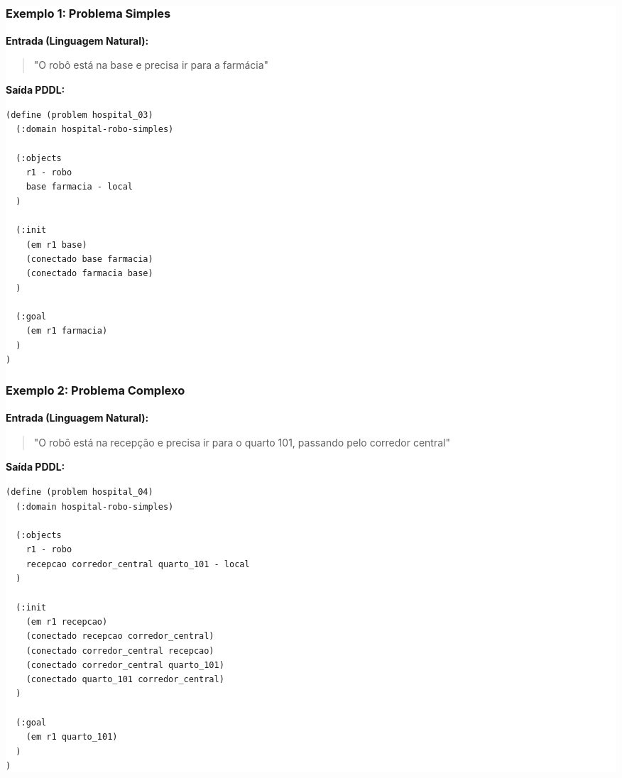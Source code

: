 ### Exemplo 1: Problema Simples
**Entrada (Linguagem Natural):**
> "O robô está na base e precisa ir para a farmácia"

**Saída PDDL:**
```pddl
(define (problem hospital_03)
  (:domain hospital-robo-simples)
  
  (:objects
    r1 - robo
    base farmacia - local
  )
  
  (:init
    (em r1 base)
    (conectado base farmacia)
    (conectado farmacia base)
  )
  
  (:goal
    (em r1 farmacia)
  )
)
```

### Exemplo 2: Problema Complexo
**Entrada (Linguagem Natural):**
> "O robô está na recepção e precisa ir para o quarto 101, passando pelo corredor central"

**Saída PDDL:**
```pddl
(define (problem hospital_04)
  (:domain hospital-robo-simples)
  
  (:objects
    r1 - robo
    recepcao corredor_central quarto_101 - local
  )
  
  (:init
    (em r1 recepcao)
    (conectado recepcao corredor_central)
    (conectado corredor_central recepcao)
    (conectado corredor_central quarto_101)
    (conectado quarto_101 corredor_central)
  )
  
  (:goal
    (em r1 quarto_101)
  )
)
```
